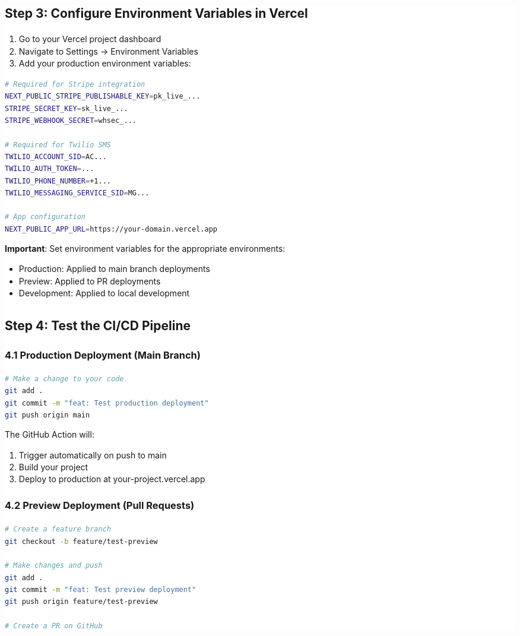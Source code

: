 ## Step 3: Configure Environment Variables in Vercel

1. Go to your Vercel project dashboard
2. Navigate to Settings → Environment Variables
3. Add your production environment variables:

```bash
# Required for Stripe integration
NEXT_PUBLIC_STRIPE_PUBLISHABLE_KEY=pk_live_...
STRIPE_SECRET_KEY=sk_live_...
STRIPE_WEBHOOK_SECRET=whsec_...

# Required for Twilio SMS
TWILIO_ACCOUNT_SID=AC...
TWILIO_AUTH_TOKEN=...
TWILIO_PHONE_NUMBER=+1...
TWILIO_MESSAGING_SERVICE_SID=MG...

# App configuration
NEXT_PUBLIC_APP_URL=https://your-domain.vercel.app
```

**Important**: Set environment variables for the appropriate environments:
- Production: Applied to main branch deployments
- Preview: Applied to PR deployments
- Development: Applied to local development

## Step 4: Test the CI/CD Pipeline

### 4.1 Production Deployment (Main Branch)

```bash
# Make a change to your code
git add .
git commit -m "feat: Test production deployment"
git push origin main
```

The GitHub Action will:
1. Trigger automatically on push to main
2. Build your project
3. Deploy to production at your-project.vercel.app

### 4.2 Preview Deployment (Pull Requests)

```bash
# Create a feature branch
git checkout -b feature/test-preview

# Make changes and push
git add .
git commit -m "feat: Test preview deployment"
git push origin feature/test-preview

# Create a PR on GitHub
```
